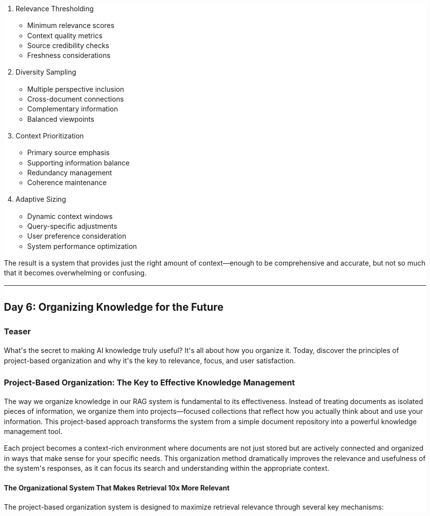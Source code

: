 1. Relevance Thresholding
   - Minimum relevance scores
   - Context quality metrics
   - Source credibility checks
   - Freshness considerations

2. Diversity Sampling
   - Multiple perspective inclusion
   - Cross-document connections
   - Complementary information
   - Balanced viewpoints

3. Context Prioritization
   - Primary source emphasis
   - Supporting information balance
   - Redundancy management
   - Coherence maintenance

4. Adaptive Sizing
   - Dynamic context windows
   - Query-specific adjustments
   - User preference consideration
   - System performance optimization

The result is a system that provides just the right amount of context—enough to be comprehensive and accurate, but not so much that it becomes overwhelming or confusing.

---

## Day 6: Organizing Knowledge for the Future

### Teaser
What's the secret to making AI knowledge truly useful? It's all about how you organize it. Today, discover the principles of project-based organization and why it's the key to relevance, focus, and user satisfaction.

### Project-Based Organization: The Key to Effective Knowledge Management
The way we organize knowledge in our RAG system is fundamental to its effectiveness. Instead of treating documents as isolated pieces of information, we organize them into projects—focused collections that reflect how you actually think about and use your information. This project-based approach transforms the system from a simple document repository into a powerful knowledge management tool.

Each project becomes a context-rich environment where documents are not just stored but are actively connected and organized in ways that make sense for your specific needs. This organization method dramatically improves the relevance and usefulness of the system's responses, as it can focus its search and understanding within the appropriate context.

#### The Organizational System That Makes Retrieval 10x More Relevant
The project-based organization system is designed to maximize retrieval relevance through several key mechanisms:
